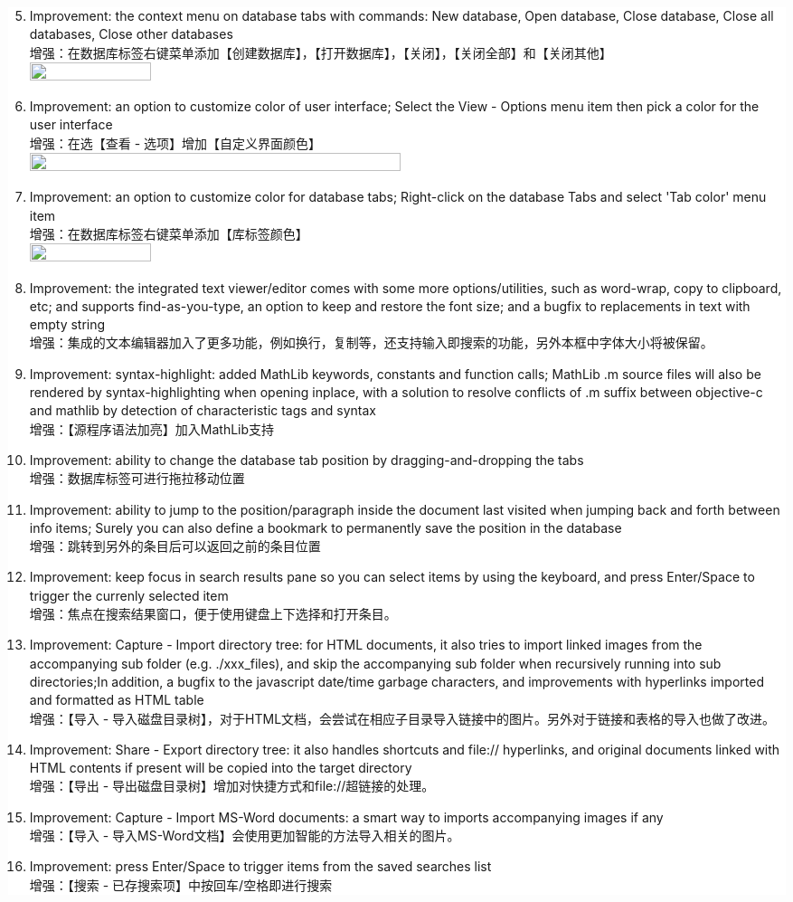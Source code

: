 5. Improvement: the context menu on database tabs with commands: New database, Open database, Close database, Close all databases, Close other databases  
   增强：在数据库标签右键菜单添加【创建数据库】，【打开数据库】，【关闭】，【关闭全部】和【关闭其他】  
   <img src="https://raw.githubusercontent.com/gzhaha/myBase-Info/master/images/2016-05-28_143754.png"  width="40%" height="40%" />

6. Improvement: an option to customize color of user interface; Select the View - Options menu item then pick a color for the user interface  
   增强：在选【查看 - 选项】增加【自定义界面颜色】  
   <img src="https://raw.githubusercontent.com/gzhaha/myBase-Info/master/images/2016-05-28_144257.png"  width="70%" height="70%" />

7. Improvement: an option to customize color for database tabs; Right-click on the database Tabs and select 'Tab color' menu item  
   增强：在数据库标签右键菜单添加【库标签颜色】  
   <img src="https://raw.githubusercontent.com/gzhaha/myBase-Info/master/images/2016-05-28_143754.png"  width="40%" height="40%" />

8. Improvement: the integrated text viewer/editor comes with some more options/utilities, such as word-wrap, copy to clipboard, etc; and supports find-as-you-type, an option to keep and restore the font size; and a bugfix to replacements in text with empty string  
   增强：集成的文本编辑器加入了更多功能，例如换行，复制等，还支持输入即搜索的功能，另外本框中字体大小将被保留。

9. Improvement: syntax-highlight: added MathLib keywords, constants and function calls; MathLib .m source files will also be rendered by syntax-highlighting when opening inplace, with a solution to resolve conflicts of .m suffix between objective-c and mathlib by detection of characteristic tags and syntax  
   增强：【源程序语法加亮】加入MathLib支持

10. Improvement: ability to change the database tab position by dragging-and-dropping the tabs  
    增强：数据库标签可进行拖拉移动位置

11. Improvement: ability to jump to the position/paragraph inside the document last visited when jumping back and forth between info items; Surely you can also define a bookmark to permanently save the position in the database  
    增强：跳转到另外的条目后可以返回之前的条目位置

12. Improvement: keep focus in search results pane so you can select items by using the keyboard, and press Enter/Space to trigger the currenly selected item  
    增强：焦点在搜索结果窗口，便于使用键盘上下选择和打开条目。

13. Improvement: Capture - Import directory tree: for HTML documents, it also tries to import linked images from the accompanying sub folder (e.g. ./xxx_files), and skip the accompanying sub folder when recursively running into sub directories;In addition, a bugfix to the javascript date/time garbage characters, and improvements with hyperlinks imported and formatted as HTML table  
    增强：【导入 - 导入磁盘目录树】，对于HTML文档，会尝试在相应子目录导入链接中的图片。另外对于链接和表格的导入也做了改进。

14. Improvement: Share - Export directory tree: it also handles shortcuts and file:// hyperlinks, and original documents linked with HTML contents if present will be copied into the target directory  
    增强：【导出 - 导出磁盘目录树】增加对快捷方式和file://超链接的处理。

15. Improvement: Capture - Import MS-Word documents: a smart way to imports accompanying images if any  
    增强：【导入 - 导入MS-Word文档】会使用更加智能的方法导入相关的图片。

16. Improvement: press Enter/Space to trigger items from the saved searches list  
    增强：【搜索 - 已存搜索项】中按回车/空格即进行搜索
